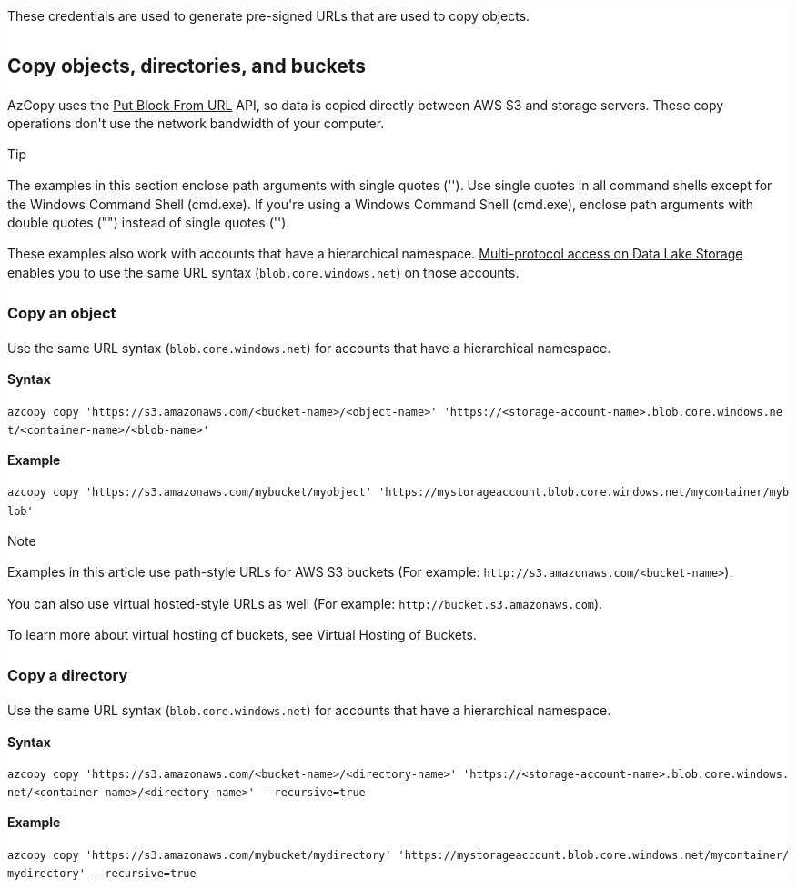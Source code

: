 These credentials are used to generate pre-signed URLs that are used to copy objects.

## Copy objects, directories, and buckets

AzCopy uses the [Put Block From URL](/rest/api/storageservices/put-block-from-url) API, so data is copied directly between AWS S3 and storage servers. These copy operations don't use the network bandwidth of your computer.

> [!TIP]
> The examples in this section enclose path arguments with single quotes (''). Use single quotes in all command shells except for the Windows Command Shell (cmd.exe). If you're using a Windows Command Shell (cmd.exe), enclose path arguments with double quotes ("") instead of single quotes ('').

 These examples also work with accounts that have a hierarchical namespace. [Multi-protocol access on Data Lake Storage](../blobs/data-lake-storage-multi-protocol-access.md) enables you to use the same URL syntax (`blob.core.windows.net`) on those accounts.

### Copy an object

Use the same URL syntax (`blob.core.windows.net`) for accounts that have a hierarchical namespace.

**Syntax**

`azcopy copy 'https://s3.amazonaws.com/<bucket-name>/<object-name>' 'https://<storage-account-name>.blob.core.windows.net/<container-name>/<blob-name>'`

**Example**

```azcopy
azcopy copy 'https://s3.amazonaws.com/mybucket/myobject' 'https://mystorageaccount.blob.core.windows.net/mycontainer/myblob'
```

> [!NOTE]
> Examples in this article use path-style URLs for AWS S3 buckets (For example: `http://s3.amazonaws.com/<bucket-name>`). 
>
> You can also use virtual hosted-style URLs as well (For example: `http://bucket.s3.amazonaws.com`). 
>
> To learn more about virtual hosting of buckets, see [Virtual Hosting of Buckets](https://docs.aws.amazon.com/AmazonS3/latest/dev/VirtualHosting.html).

### Copy a directory

Use the same URL syntax (`blob.core.windows.net`) for accounts that have a hierarchical namespace.

**Syntax**

`azcopy copy 'https://s3.amazonaws.com/<bucket-name>/<directory-name>' 'https://<storage-account-name>.blob.core.windows.net/<container-name>/<directory-name>' --recursive=true`

**Example**

```azcopy
azcopy copy 'https://s3.amazonaws.com/mybucket/mydirectory' 'https://mystorageaccount.blob.core.windows.net/mycontainer/mydirectory' --recursive=true
```
